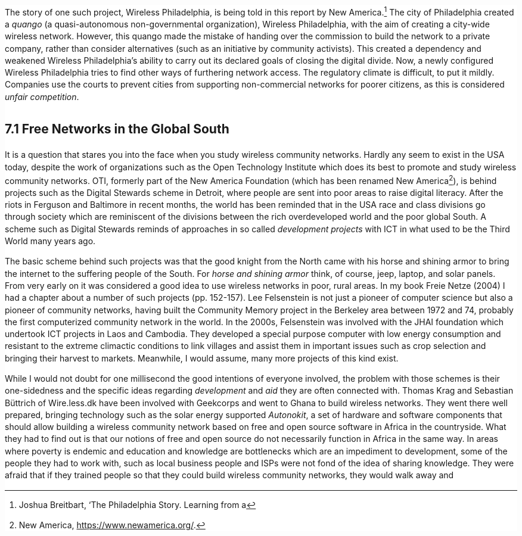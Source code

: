 The story of one such project, Wireless Philadelphia, is being told in
this report by New America.[^07chapter7_3] The city of Philadelphia created a
*quango* (a quasi-autonomous non-governmental organization), Wireless
Philadelphia, with the aim of creating a city-wide wireless network.
However, this quango made the mistake of handing over the commission to
build the network to a private company, rather than consider
alternatives (such as an initiative by community activists). This
created a dependency and weakened Wireless Philadelphia’s ability to
carry out its declared goals of closing the digital divide. Now, a newly
configured Wireless Philadelphia tries to find other ways of furthering
network access. The regulatory climate is difficult, to put it mildly.
Companies use the courts to prevent cities from supporting
non-commercial networks for poorer citizens, as this is considered
*unfair competition*.

## 7.1 Free Networks in the Global South

It is a question that stares you into the face when you study wireless
community networks. Hardly any seem to exist in the USA today, despite
the work of organizations such as the Open Technology Institute which
does its best to promote and study wireless community networks. OTI,
formerly part of the New America Foundation (which has been renamed New
America[^07chapter7_4]), is behind projects such as the Digital Stewards scheme in
Detroit, where people are sent into poor areas to raise digital
literacy. After the riots in Ferguson and Baltimore in recent months,
the world has been reminded that in the USA race and class divisions go
through society which are reminiscent of the divisions between the rich
overdeveloped world and the poor global South. A scheme such as Digital
Stewards reminds of approaches in so called *development projects* with
ICT in what used to be the Third World many years ago.

The basic scheme behind such projects was that the good knight from the
North came with his horse and shining armor to bring the internet to the
suffering people of the South. For *horse and shining armor* think, of
course, jeep, laptop, and solar panels. From very early on it was
considered a good idea to use wireless networks in poor, rural areas. In
my book Freie Netze (2004) I had a chapter about a number of such
projects (pp. 152-157). Lee Felsenstein is not just a pioneer of
computer science but also a pioneer of community networks, having built
the Community Memory project in the Berkeley area between 1972 and 74,
probably the first computerized community network in the world. In the
2000s, Felsenstein was involved with the JHAI foundation which undertook
ICT projects in Laos and Cambodia. They developed a special purpose
computer with low energy consumption and resistant to the extreme
climactic conditions to link villages and assist them in important
issues such as crop selection and bringing their harvest to markets.
Meanwhile, I would assume, many more projects of this kind exist.

While I would not doubt for one millisecond the good intentions of
everyone involved, the problem with those schemes is their one-sidedness
and the specific ideas regarding *development* and *aid* they are often
connected with. Thomas Krag and Sebastian Büttrich of Wire.less.dk have
been involved with Geekcorps and went to Ghana to build wireless
networks. They went there well prepared, bringing technology such as the
solar energy supported *Autonokit*, a set of hardware and software
components that should allow building a wireless community network based
on free and open source software in Africa in the countryside. What they
had to find out is that our notions of free and open source do not
necessarily function in Africa in the same way. In areas where poverty
is endemic and education and knowledge are bottlenecks which are an
impediment to development, some of the people they had to work with,
such as local business people and ISPs were not fond of the idea of
sharing knowledge. They were afraid that if they trained people so that
they could build wireless community networks, they would walk away and

[^07chapter7_1]: Sarantaporo.gr, https://www.sarantaporo.gr/. See also the
[^07chapter7_2]: Jason Tashea, ‘12 communities experimenting with mesh networks’,
[^07chapter7_3]: Joshua Breitbart, ‘The Philadelphia Story. Learning from a
[^07chapter7_4]: New America, https://www.newamerica.org/.
[^07chapter7_5]: See below under Case Studies: Free Mesh Networks. Two Cases from
[^07chapter7_6]: Village Telco: Mankosi – South Africa,